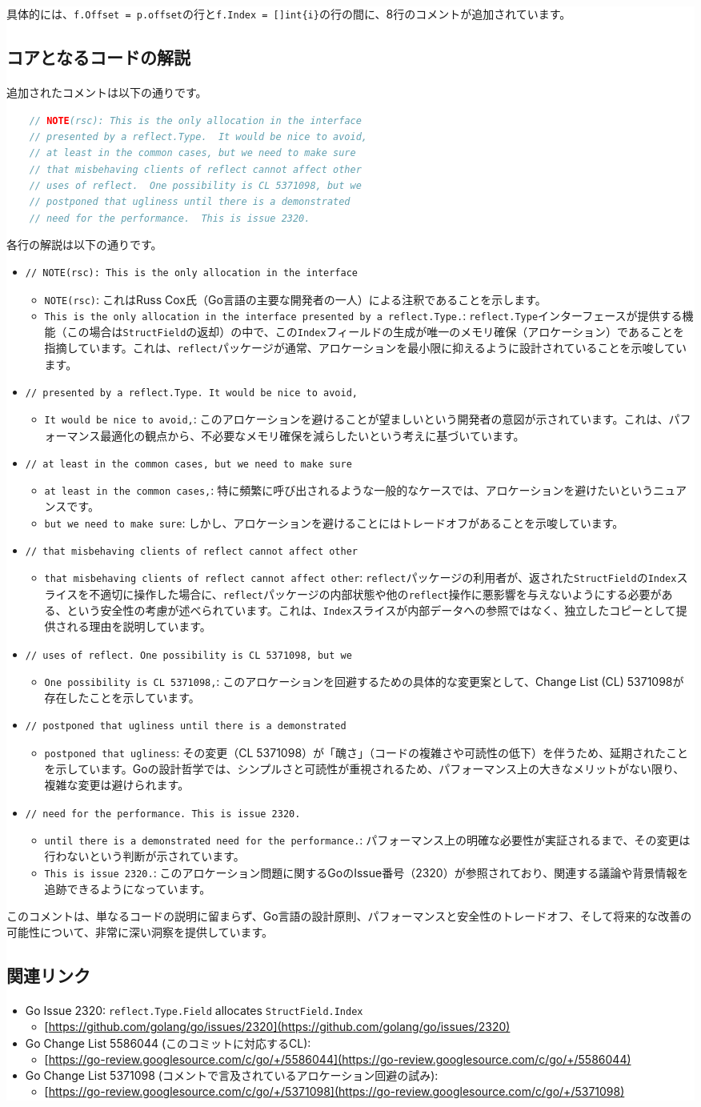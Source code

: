 具体的には、`f.Offset = p.offset`の行と`f.Index = []int{i}`の行の間に、8行のコメントが追加されています。

## コアとなるコードの解説

追加されたコメントは以下の通りです。

```go
	// NOTE(rsc): This is the only allocation in the interface
	// presented by a reflect.Type.  It would be nice to avoid,
	// at least in the common cases, but we need to make sure
	// that misbehaving clients of reflect cannot affect other
	// uses of reflect.  One possibility is CL 5371098, but we
	// postponed that ugliness until there is a demonstrated
	// need for the performance.  This is issue 2320.
```

各行の解説は以下の通りです。

*   `// NOTE(rsc): This is the only allocation in the interface`
    *   `NOTE(rsc)`: これはRuss Cox氏（Go言語の主要な開発者の一人）による注釈であることを示します。
    *   `This is the only allocation in the interface presented by a reflect.Type.`: `reflect.Type`インターフェースが提供する機能（この場合は`StructField`の返却）の中で、この`Index`フィールドの生成が唯一のメモリ確保（アロケーション）であることを指摘しています。これは、`reflect`パッケージが通常、アロケーションを最小限に抑えるように設計されていることを示唆しています。

*   `// presented by a reflect.Type. It would be nice to avoid,`
    *   `It would be nice to avoid,`: このアロケーションを避けることが望ましいという開発者の意図が示されています。これは、パフォーマンス最適化の観点から、不必要なメモリ確保を減らしたいという考えに基づいています。

*   `// at least in the common cases, but we need to make sure`
    *   `at least in the common cases,`: 特に頻繁に呼び出されるような一般的なケースでは、アロケーションを避けたいというニュアンスです。
    *   `but we need to make sure`: しかし、アロケーションを避けることにはトレードオフがあることを示唆しています。

*   `// that misbehaving clients of reflect cannot affect other`
    *   `that misbehaving clients of reflect cannot affect other`: `reflect`パッケージの利用者が、返された`StructField`の`Index`スライスを不適切に操作した場合に、`reflect`パッケージの内部状態や他の`reflect`操作に悪影響を与えないようにする必要がある、という安全性の考慮が述べられています。これは、`Index`スライスが内部データへの参照ではなく、独立したコピーとして提供される理由を説明しています。

*   `// uses of reflect. One possibility is CL 5371098, but we`
    *   `One possibility is CL 5371098,`: このアロケーションを回避するための具体的な変更案として、Change List (CL) 5371098が存在したことを示しています。

*   `// postponed that ugliness until there is a demonstrated`
    *   `postponed that ugliness`: その変更（CL 5371098）が「醜さ」（コードの複雑さや可読性の低下）を伴うため、延期されたことを示しています。Goの設計哲学では、シンプルさと可読性が重視されるため、パフォーマンス上の大きなメリットがない限り、複雑な変更は避けられます。

*   `// need for the performance. This is issue 2320.`
    *   `until there is a demonstrated need for the performance.`: パフォーマンス上の明確な必要性が実証されるまで、その変更は行わないという判断が示されています。
    *   `This is issue 2320.`: このアロケーション問題に関するGoのIssue番号（2320）が参照されており、関連する議論や背景情報を追跡できるようになっています。

このコメントは、単なるコードの説明に留まらず、Go言語の設計原則、パフォーマンスと安全性のトレードオフ、そして将来的な改善の可能性について、非常に深い洞察を提供しています。

## 関連リンク

*   Go Issue 2320: `reflect.Type.Field` allocates `StructField.Index`
    *   [https://github.com/golang/go/issues/2320](https://github.com/golang/go/issues/2320)
*   Go Change List 5586044 (このコミットに対応するCL):
    *   [https://go-review.googlesource.com/c/go/+/5586044](https://go-review.googlesource.com/c/go/+/5586044)
*   Go Change List 5371098 (コメントで言及されているアロケーション回避の試み):
    *   [https://go-review.googlesource.com/c/go/+/5371098](https://go-review.googlesource.com/c/go/+/5371098)
